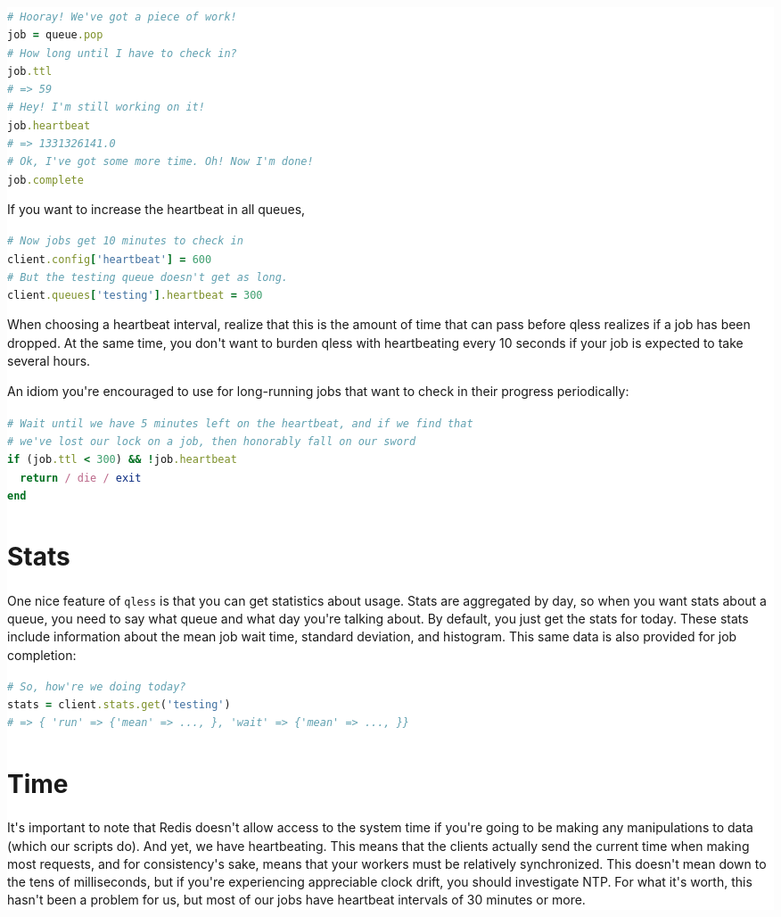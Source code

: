 ``` ruby
# Hooray! We've got a piece of work!
job = queue.pop
# How long until I have to check in?
job.ttl
# => 59
# Hey! I'm still working on it!
job.heartbeat
# => 1331326141.0
# Ok, I've got some more time. Oh! Now I'm done!
job.complete
```

If you want to increase the heartbeat in all queues,

``` ruby
# Now jobs get 10 minutes to check in
client.config['heartbeat'] = 600
# But the testing queue doesn't get as long.
client.queues['testing'].heartbeat = 300
```

When choosing a heartbeat interval, realize that this is the amount of time that
can pass before qless realizes if a job has been dropped. At the same time, you don't
want to burden qless with heartbeating every 10 seconds if your job is expected to
take several hours.

An idiom you're encouraged to use for long-running jobs that want to check in their
progress periodically:

``` ruby
# Wait until we have 5 minutes left on the heartbeat, and if we find that
# we've lost our lock on a job, then honorably fall on our sword
if (job.ttl < 300) && !job.heartbeat
  return / die / exit
end
```

Stats
=====
One nice feature of `qless` is that you can get statistics about usage. Stats are
aggregated by day, so when you want stats about a queue, you need to say what queue
and what day you're talking about. By default, you just get the stats for today.
These stats include information about the mean job wait time, standard deviation,
and histogram. This same data is also provided for job completion:

``` ruby
# So, how're we doing today?
stats = client.stats.get('testing')
# => { 'run' => {'mean' => ..., }, 'wait' => {'mean' => ..., }}
```

Time
====
It's important to note that Redis doesn't allow access to the system time if you're
going to be making any manipulations to data (which our scripts do). And yet, we
have heartbeating. This means that the clients actually send the current time when
making most requests, and for consistency's sake, means that your workers must be
relatively synchronized. This doesn't mean down to the tens of milliseconds, but if
you're experiencing appreciable clock drift, you should investigate NTP. For what it's
worth, this hasn't been a problem for us, but most of our jobs have heartbeat intervals
of 30 minutes or more.
